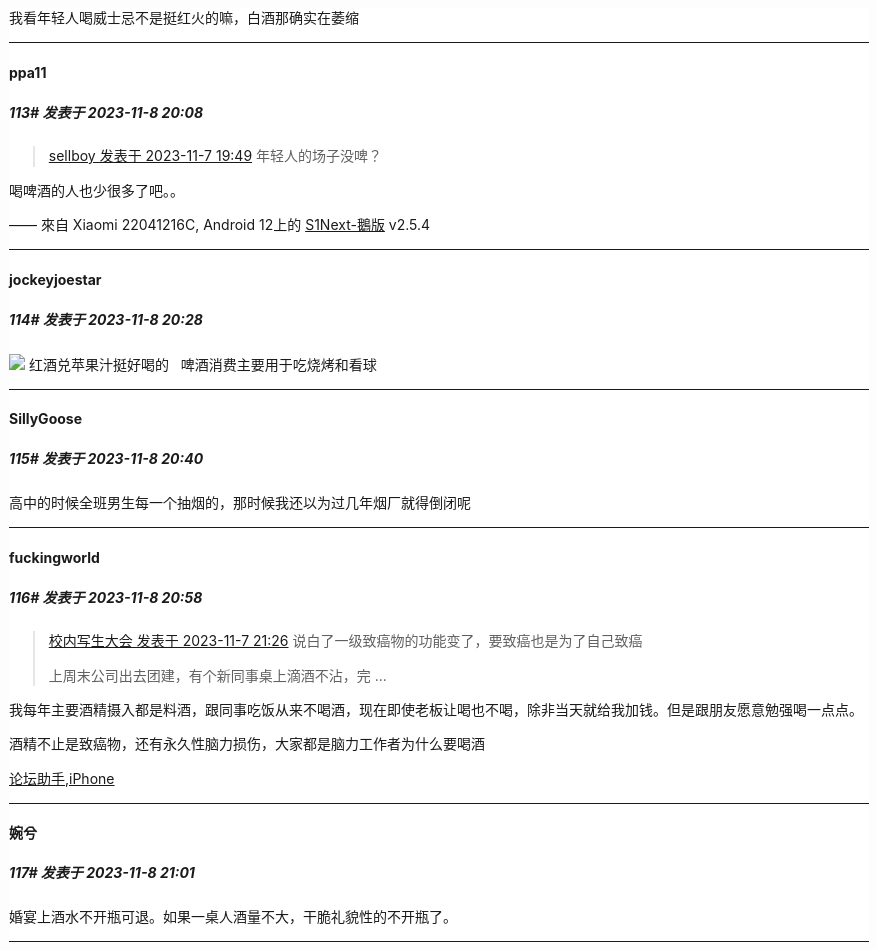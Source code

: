 我看年轻人喝威士忌不是挺红火的嘛，白酒那确实在萎缩


*****

####  ppa11  
##### 113#       发表于 2023-11-8 20:08

<blockquote><a href="httphttps://bbs.saraba1st.com/2b/forum.php?mod=redirect&amp;goto=findpost&amp;pid=62971861&amp;ptid=2159831" target="_blank">sellboy 发表于 2023-11-7 19:49</a>
年轻人的场子没啤？</blockquote>
喝啤酒的人也少很多了吧。。

—— 來自 Xiaomi 22041216C, Android 12上的 [S1Next-鵝版](https://github.com/ykrank/S1-Next/releases) v2.5.4


*****

####  jockeyjoestar  
##### 114#       发表于 2023-11-8 20:28

<img src="https://static.saraba1st.com/image/smiley/face2017/009.gif" referrerpolicy="no-referrer"> 红酒兑苹果汁挺好喝的   啤酒消费主要用于吃烧烤和看球


*****

####  SillyGoose  
##### 115#       发表于 2023-11-8 20:40

高中的时候全班男生每一个抽烟的，那时候我还以为过几年烟厂就得倒闭呢


*****

####  fuckingworld  
##### 116#       发表于 2023-11-8 20:58

<blockquote><a href="httphttps://bbs.saraba1st.com/2b/forum.php?mod=redirect&amp;goto=findpost&amp;pid=62972817&amp;ptid=2159831" target="_blank">校内写生大会 发表于 2023-11-7 21:26</a>
说白了一级致癌物的功能变了，要致癌也是为了自己致癌

上周末公司出去团建，有个新同事桌上滴酒不沾，完 ...</blockquote>
我每年主要酒精摄入都是料酒，跟同事吃饭从来不喝酒，现在即使老板让喝也不喝，除非当天就给我加钱。但是跟朋友愿意勉强喝一点点。

酒精不止是致癌物，还有永久性脑力损伤，大家都是脑力工作者为什么要喝酒

[论坛助手,iPhone](https://bbs.saraba1st.com/2b/forum.php?mod=viewthread&amp;tid=2029836)

*****

####  婉兮  
##### 117#       发表于 2023-11-8 21:01

婚宴上酒水不开瓶可退。如果一桌人酒量不大，干脆礼貌性的不开瓶了。


*****
